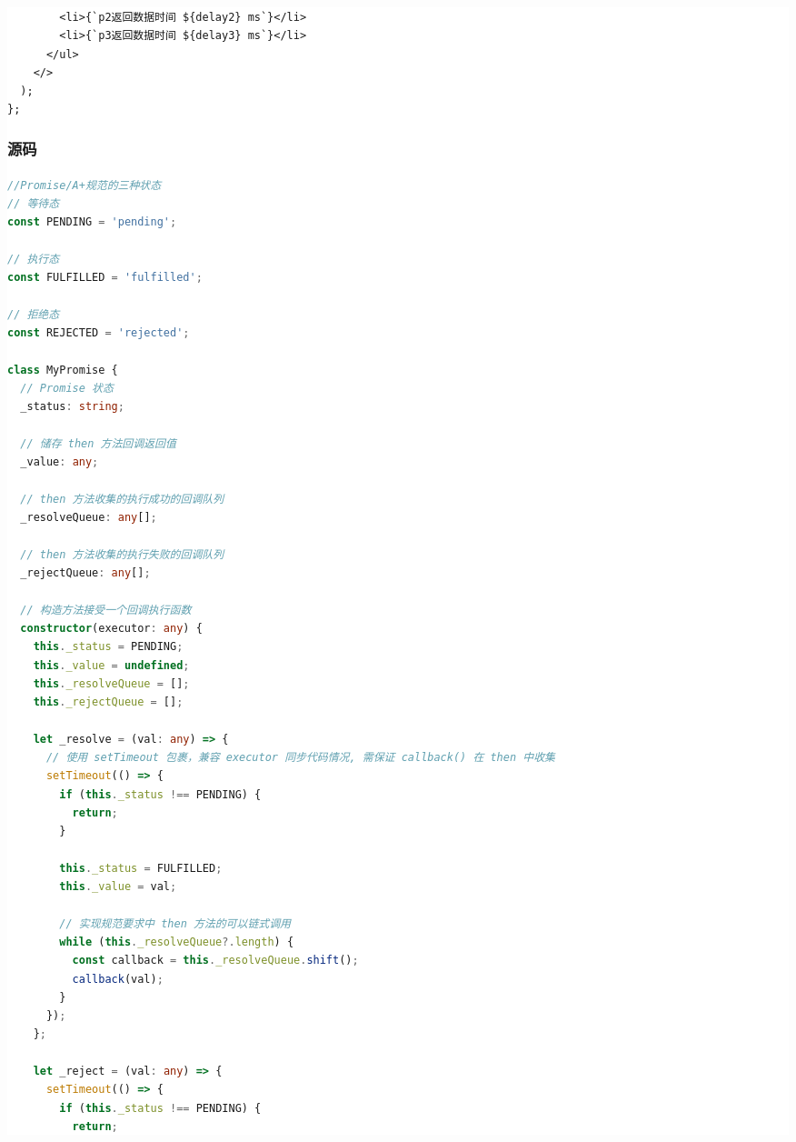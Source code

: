 ```tsx | preview
        <li>{`p2返回数据时间 ${delay2} ms`}</li>
        <li>{`p3返回数据时间 ${delay3} ms`}</li>
      </ul>
    </>
  );
};
```

### 源码

```ts
//Promise/A+规范的三种状态
// 等待态
const PENDING = 'pending';

// 执行态
const FULFILLED = 'fulfilled';

// 拒绝态
const REJECTED = 'rejected';

class MyPromise {
  // Promise 状态
  _status: string;

  // 储存 then 方法回调返回值
  _value: any;

  // then 方法收集的执行成功的回调队列
  _resolveQueue: any[];

  // then 方法收集的执行失败的回调队列
  _rejectQueue: any[];

  // 构造方法接受一个回调执行函数
  constructor(executor: any) {
    this._status = PENDING;
    this._value = undefined;
    this._resolveQueue = [];
    this._rejectQueue = [];

    let _resolve = (val: any) => {
      // 使用 setTimeout 包裹，兼容 executor 同步代码情况, 需保证 callback() 在 then 中收集
      setTimeout(() => {
        if (this._status !== PENDING) {
          return;
        }

        this._status = FULFILLED;
        this._value = val;

        // 实现规范要求中 then 方法的可以链式调用
        while (this._resolveQueue?.length) {
          const callback = this._resolveQueue.shift();
          callback(val);
        }
      });
    };

    let _reject = (val: any) => {
      setTimeout(() => {
        if (this._status !== PENDING) {
          return;
```